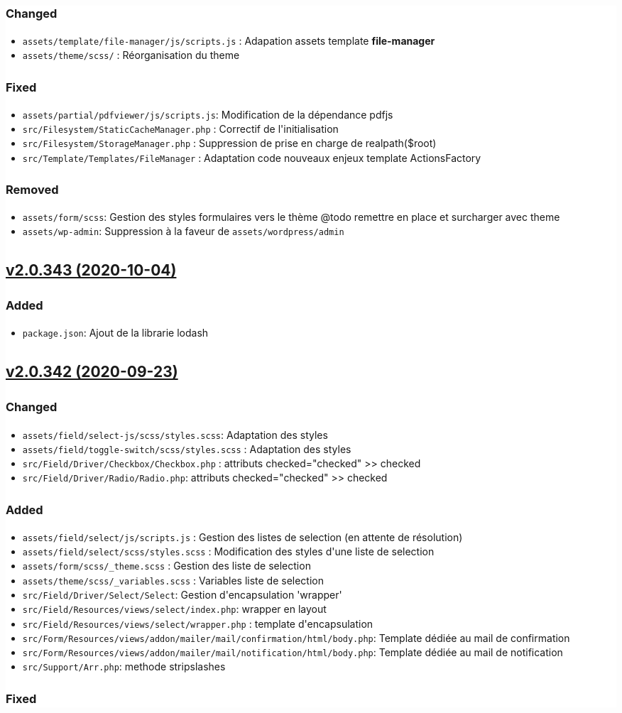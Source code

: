 ### Changed

- `assets/template/file-manager/js/scripts.js` : Adapation assets template **file-manager**
- `assets/theme/scss/` : Réorganisation du theme

### Fixed

- `assets/partial/pdfviewer/js/scripts.js`: Modification de la dépendance pdfjs
- `src/Filesystem/StaticCacheManager.php` : Correctif de l'initialisation
- `src/Filesystem/StorageManager.php` : Suppression de prise en charge de realpath($root)
- `src/Template/Templates/FileManager` : Adaptation code nouveaux enjeux template ActionsFactory 

### Removed

- `assets/form/scss`: Gestion des styles formulaires vers le thème @todo remettre en place et surcharger avec theme
- `assets/wp-admin`: Suppression à la faveur de `assets/wordpress/admin`

## [v2.0.343 (2020-10-04)](https://svn.tigreblanc.fr/presstify-framework/tags/2.0.343...v2.0.343)

### Added

- `package.json`: Ajout de la librarie lodash

## [v2.0.342 (2020-09-23)](https://svn.tigreblanc.fr/presstify-framework/tags/2.0.342...v2.0.342)

### Changed

- `assets/field/select-js/scss/styles.scss`: Adaptation des styles
- `assets/field/toggle-switch/scss/styles.scss` : Adaptation des styles
- `src/Field/Driver/Checkbox/Checkbox.php` : attributs checked="checked" >> checked
- `src/Field/Driver/Radio/Radio.php`: attributs checked="checked" >> checked

### Added

- `assets/field/select/js/scripts.js` : Gestion des listes de selection (en attente de résolution)
- `assets/field/select/scss/styles.scss` : Modification des styles d'une liste de selection
- `assets/form/scss/_theme.scss` : Gestion des liste de selection 
- `assets/theme/scss/_variables.scss` : Variables liste de selection
- `src/Field/Driver/Select/Select`: Gestion d'encapsulation 'wrapper'
- `src/Field/Resources/views/select/index.php`: wrapper en layout
- `src/Field/Resources/views/select/wrapper.php` : template d'encapsulation
- `src/Form/Resources/views/addon/mailer/mail/confirmation/html/body.php`: Template dédiée au mail de confirmation
- `src/Form/Resources/views/addon/mailer/mail/notification/html/body.php`: Template dédiée au mail de notification
- `src/Support/Arr.php`: methode stripslashes

### Fixed
